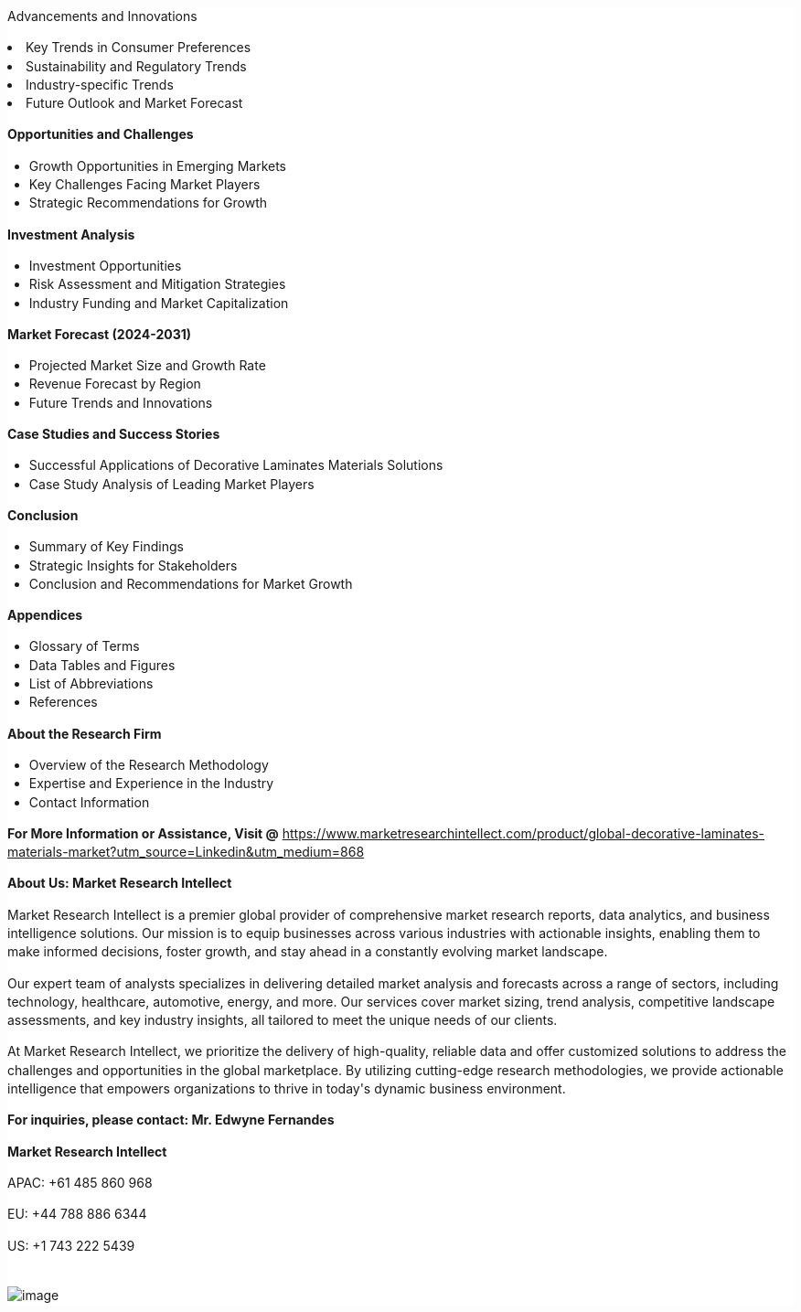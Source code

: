 Advancements and Innovations</li><li>Key Trends in Consumer Preferences</li><li>Sustainability and Regulatory Trends</li><li>Industry-specific Trends</li><li>Future Outlook and Market Forecast</li></ul><p><strong>Opportunities and Challenges</strong></p><ul><li>Growth Opportunities in Emerging Markets</li><li>Key Challenges Facing Market Players</li><li>Strategic Recommendations for Growth</li></ul><p><strong>Investment Analysis</strong></p><ul><li>Investment Opportunities</li><li>Risk Assessment and Mitigation Strategies</li><li>Industry Funding and Market Capitalization</li></ul><p><strong>Market Forecast (2024-2031)</strong></p><ul><li>Projected Market Size and Growth Rate</li><li>Revenue Forecast by Region</li><li>Future Trends and Innovations</li></ul><p><strong>Case Studies and Success Stories</strong></p><ul><li>Successful Applications of Decorative Laminates Materials Solutions</li><li>Case Study Analysis of Leading Market Players</li></ul><p><strong>Conclusion</strong></p><ul><li>Summary of Key Findings</li><li>Strategic Insights for Stakeholders</li><li>Conclusion and Recommendations for Market Growth</li></ul><p><strong>Appendices</strong></p><ul><li>Glossary of Terms</li><li>Data Tables and Figures</li><li>List of Abbreviations</li><li>References</li></ul><p><strong>About the Research Firm</strong></p><ul><li>Overview of the Research Methodology</li><li>Expertise and Experience in the Industry</li><li>Contact Information</li></ul></div><div class="article-main__content" data-test-id="publishing-text-block"><p><span class="font-[700]"><strong>For More Information or Assistance, Visit @</strong>&nbsp;<a href="https://www.marketresearchintellect.com/product/global-decorative-laminates-materials-market?utm_source=Linkedin&utm_medium=868">https://www.marketresearchintellect.com/product/global-decorative-laminates-materials-market?utm_source=Linkedin&utm_medium=868</a></span></p><p><strong>About Us: Market Research Intellect</strong></p><p>Market Research Intellect is a premier global provider of comprehensive market research reports, data analytics, and business intelligence solutions. Our mission is to equip businesses across various industries with actionable insights, enabling them to make informed decisions, foster growth, and stay ahead in a constantly evolving market landscape.</p><p>Our expert team of analysts specializes in delivering detailed market analysis and forecasts across a range of sectors, including technology, healthcare, automotive, energy, and more. Our services cover market sizing, trend analysis, competitive landscape assessments, and key industry insights, all tailored to meet the unique needs of our clients.</p><p>At Market Research Intellect, we prioritize the delivery of high-quality, reliable data and offer customized solutions to address the challenges and opportunities in the global marketplace. By utilizing cutting-edge research methodologies, we provide actionable intelligence that empowers organizations to thrive in today's dynamic business environment.</p><p><strong>For inquiries, please contact: Mr. Edwyne Fernandes</strong></p><p><strong>Market Research Intellect</strong></p><p>APAC: +61 485 860 968</p><p>EU: +44 788 886 6344</p><p>US: +1 743 222 5439</p></div><div class="article-main__content" data-test-id="publishing-text-block">&nbsp;</div>
![image](https://github.com/user-attachments/assets/cb4af435-7a64-46ee-bcaf-e9f7b116fec1)
